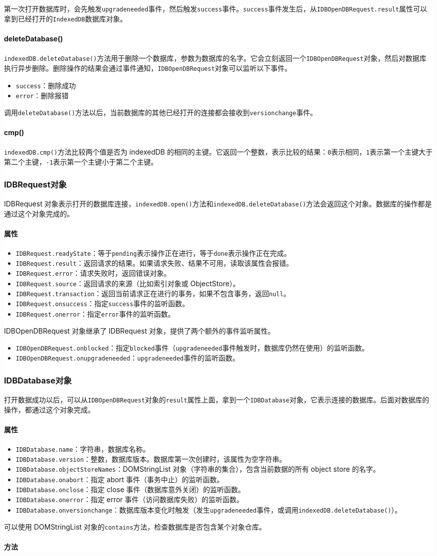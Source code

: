 第一次打开数据库时，会先触发`upgradeneeded`事件，然后触发`success`事件。`success`事件发生后，从`IDBOpenDBRequest.result`属性可以拿到已经打开的`IndexedDB`数据库对象。

#### deleteDatabase()

`indexedDB.deleteDatabase()`方法用于删除一个数据库，参数为数据库的名字。它会立刻返回一个`IDBOpenDBRequest`对象，然后对数据库执行异步删除。删除操作的结果会通过事件通知，`IDBOpenDBRequest`对象可以监听以下事件。

- `success`：删除成功
- `error`：删除报错

调用`deleteDatabase()`方法以后，当前数据库的其他已经打开的连接都会接收到`versionchange`事件。

#### cmp()

`indexedDB.cmp()`方法比较两个值是否为 indexedDB 的相同的主键。它返回一个整数，表示比较的结果：`0`表示相同，`1`表示第一个主键大于第二个主键，`-1`表示第一个主键小于第二个主键。

### IDBRequest对象

IDBRequest 对象表示打开的数据库连接，`indexedDB.open()`方法和`indexedDB.deleteDatabase()`方法会返回这个对象。数据库的操作都是通过这个对象完成的。

#### 属性

- `IDBRequest.readyState`：等于`pending`表示操作正在进行，等于`done`表示操作正在完成。
- `IDBRequest.result`：返回请求的结果。如果请求失败、结果不可用，读取该属性会报错。
- `IDBRequest.error`：请求失败时，返回错误对象。
- `IDBRequest.source`：返回请求的来源（比如索引对象或 ObjectStore）。
- `IDBRequest.transaction`：返回当前请求正在进行的事务，如果不包含事务，返回`null`。
- `IDBRequest.onsuccess`：指定`success`事件的监听函数。
- `IDBRequest.onerror`：指定`error`事件的监听函数。

IDBOpenDBRequest 对象继承了 IDBRequest 对象，提供了两个额外的事件监听属性。

- `IDBOpenDBRequest.onblocked`：指定`blocked`事件（`upgradeneeded`事件触发时，数据库仍然在使用）的监听函数。
- `IDBOpenDBRequest.onupgradeneeded`：`upgradeneeded`事件的监听函数。

### IDBDatabase对象

打开数据成功以后，可以从`IDBOpenDBRequest`对象的`result`属性上面，拿到一个`IDBDatabase`对象，它表示连接的数据库。后面对数据库的操作，都通过这个对象完成。

#### 属性

- `IDBDatabase.name`：字符串，数据库名称。
- `IDBDatabase.version`：整数，数据库版本。数据库第一次创建时，该属性为空字符串。
- `IDBDatabase.objectStoreNames`：DOMStringList 对象（字符串的集合），包含当前数据的所有 object store 的名字。
- `IDBDatabase.onabort`：指定 abort 事件（事务中止）的监听函数。
- `IDBDatabase.onclose`：指定 close 事件（数据库意外关闭）的监听函数。
- `IDBDatabase.onerror`：指定 error 事件（访问数据库失败）的监听函数。
- `IDBDatabase.onversionchange`：数据库版本变化时触发（发生`upgradeneeded`事件，或调用`indexedDB.deleteDatabase()`）。

可以使用 DOMStringList 对象的`contains`方法，检查数据库是否包含某个对象仓库。

#### 方法
